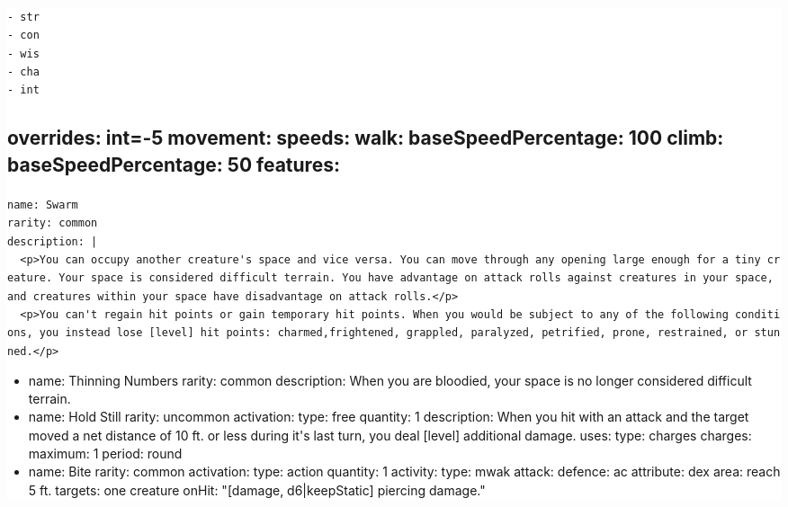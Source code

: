     - str
    - con
    - wis
    - cha
    - int
  overrides: int=-5
movement:
  speeds:
    walk:
      baseSpeedPercentage: 100
    climb:
      baseSpeedPercentage: 50
features:
  -
    name: Swarm
    rarity: common
    description: |
      <p>You can occupy another creature's space and vice versa. You can move through any opening large enough for a tiny creature. Your space is considered difficult terrain. You have advantage on attack rolls against creatures in your space, and creatures within your space have disadvantage on attack rolls.</p>
      <p>You can't regain hit points or gain temporary hit points. When you would be subject to any of the following conditions, you instead lose [level] hit points: charmed,frightened, grappled, paralyzed, petrified, prone, restrained, or stunned.</p>
  -
    name: Thinning Numbers
    rarity: common
    description: When you are bloodied, your space is no longer considered difficult terrain.
  -
    name: Hold Still
    rarity: uncommon
    activation:
      type: free
      quantity: 1
    description: When you hit with an attack and the target moved a net distance of 10 ft. or less during it's last turn, you deal [level] additional damage.
    uses:
      type: charges
      charges:
        maximum: 1
        period: round
  -
    name: Bite
    rarity: common
    activation:
      type: action
      quantity: 1
    activity:
      type: mwak
      attack:
        defence: ac
        attribute: dex
      area: reach 5 ft.
      targets: one creature
      onHit: "[damage, d6|keepStatic] piercing damage."
</div>
